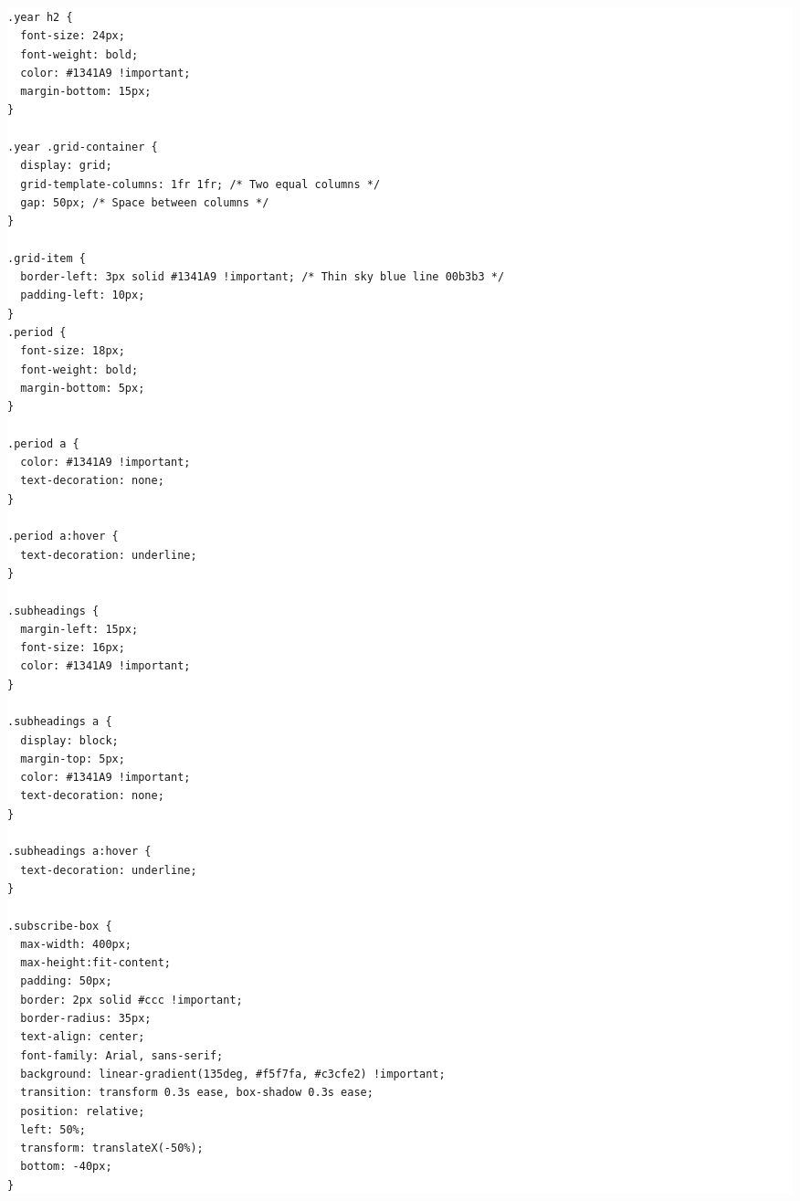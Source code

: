     .year h2 {
      font-size: 24px;
      font-weight: bold;
      color: #1341A9 !important;
      margin-bottom: 15px;
    }

    .year .grid-container {
      display: grid;
      grid-template-columns: 1fr 1fr; /* Two equal columns */
      gap: 50px; /* Space between columns */
    }

    .grid-item {
      border-left: 3px solid #1341A9 !important; /* Thin sky blue line 00b3b3 */
      padding-left: 10px;
    }
    .period {
      font-size: 18px;
      font-weight: bold;
      margin-bottom: 5px;
    }

    .period a {
      color: #1341A9 !important;
      text-decoration: none;
    }

    .period a:hover {
      text-decoration: underline;
    }

    .subheadings {
      margin-left: 15px;
      font-size: 16px;
      color: #1341A9 !important;
    }

    .subheadings a {
      display: block;
      margin-top: 5px;
      color: #1341A9 !important;
      text-decoration: none;
    }

    .subheadings a:hover {
      text-decoration: underline;
    }

    .subscribe-box {
      max-width: 400px;
      max-height:fit-content;
      padding: 50px;
      border: 2px solid #ccc !important;
      border-radius: 35px;
      text-align: center;
      font-family: Arial, sans-serif;
      background: linear-gradient(135deg, #f5f7fa, #c3cfe2) !important;
      transition: transform 0.3s ease, box-shadow 0.3s ease;
      position: relative;
      left: 50%;
      transform: translateX(-50%);
      bottom: -40px;
    }
